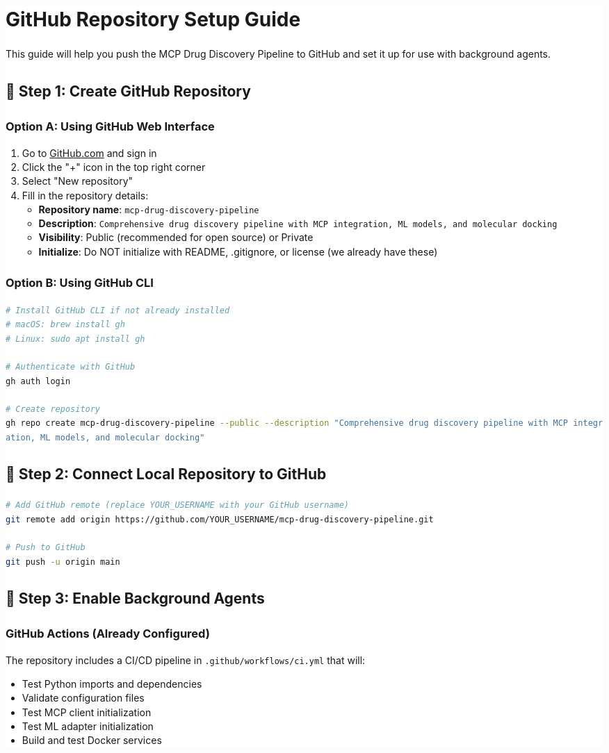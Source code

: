 # GitHub Repository Setup Guide

This guide will help you push the MCP Drug Discovery Pipeline to GitHub and set it up for use with background agents.

## 🚀 **Step 1: Create GitHub Repository**

### Option A: Using GitHub Web Interface
1. Go to [GitHub.com](https://github.com) and sign in
2. Click the "+" icon in the top right corner
3. Select "New repository"
4. Fill in the repository details:
   - **Repository name**: `mcp-drug-discovery-pipeline`
   - **Description**: `Comprehensive drug discovery pipeline with MCP integration, ML models, and molecular docking`
   - **Visibility**: Public (recommended for open source) or Private
   - **Initialize**: Do NOT initialize with README, .gitignore, or license (we already have these)

### Option B: Using GitHub CLI
```bash
# Install GitHub CLI if not already installed
# macOS: brew install gh
# Linux: sudo apt install gh

# Authenticate with GitHub
gh auth login

# Create repository
gh repo create mcp-drug-discovery-pipeline --public --description "Comprehensive drug discovery pipeline with MCP integration, ML models, and molecular docking"
```

## 🔗 **Step 2: Connect Local Repository to GitHub**

```bash
# Add GitHub remote (replace YOUR_USERNAME with your GitHub username)
git remote add origin https://github.com/YOUR_USERNAME/mcp-drug-discovery-pipeline.git

# Push to GitHub
git push -u origin main
```

## 🤖 **Step 3: Enable Background Agents**

### GitHub Actions (Already Configured)
The repository includes a CI/CD pipeline in `.github/workflows/ci.yml` that will:
- Test Python imports and dependencies
- Validate configuration files
- Test MCP client initialization
- Test ML adapter initialization
- Build and test Docker services
